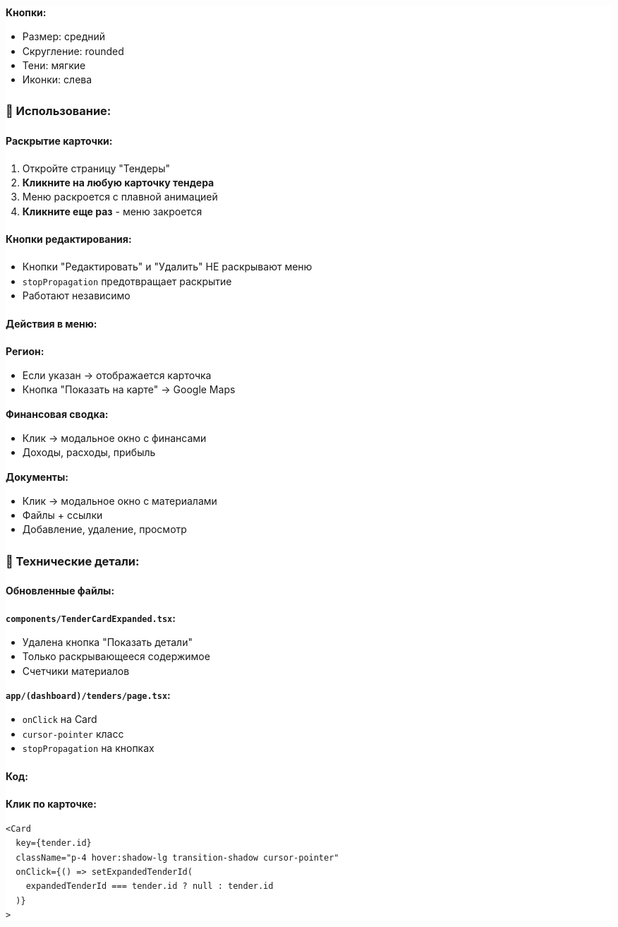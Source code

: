 **Кнопки:**
- Размер: средний
- Скругление: rounded
- Тени: мягкие
- Иконки: слева

### 📝 Использование:

#### Раскрытие карточки:

1. Откройте страницу "Тендеры"
2. **Кликните на любую карточку тендера**
3. Меню раскроется с плавной анимацией
4. **Кликните еще раз** - меню закроется

#### Кнопки редактирования:

- Кнопки "Редактировать" и "Удалить" НЕ раскрывают меню
- `stopPropagation` предотвращает раскрытие
- Работают независимо

#### Действия в меню:

**Регион:**
- Если указан → отображается карточка
- Кнопка "Показать на карте" → Google Maps

**Финансовая сводка:**
- Клик → модальное окно с финансами
- Доходы, расходы, прибыль

**Документы:**
- Клик → модальное окно с материалами
- Файлы + ссылки
- Добавление, удаление, просмотр

### 🔧 Технические детали:

#### Обновленные файлы:

**`components/TenderCardExpanded.tsx`:**
- Удалена кнопка "Показать детали"
- Только раскрывающееся содержимое
- Счетчики материалов

**`app/(dashboard)/tenders/page.tsx`:**
- `onClick` на Card
- `cursor-pointer` класс
- `stopPropagation` на кнопках

#### Код:

**Клик по карточке:**
```tsx
<Card 
  key={tender.id} 
  className="p-4 hover:shadow-lg transition-shadow cursor-pointer"
  onClick={() => setExpandedTenderId(
    expandedTenderId === tender.id ? null : tender.id
  )}
>
```
